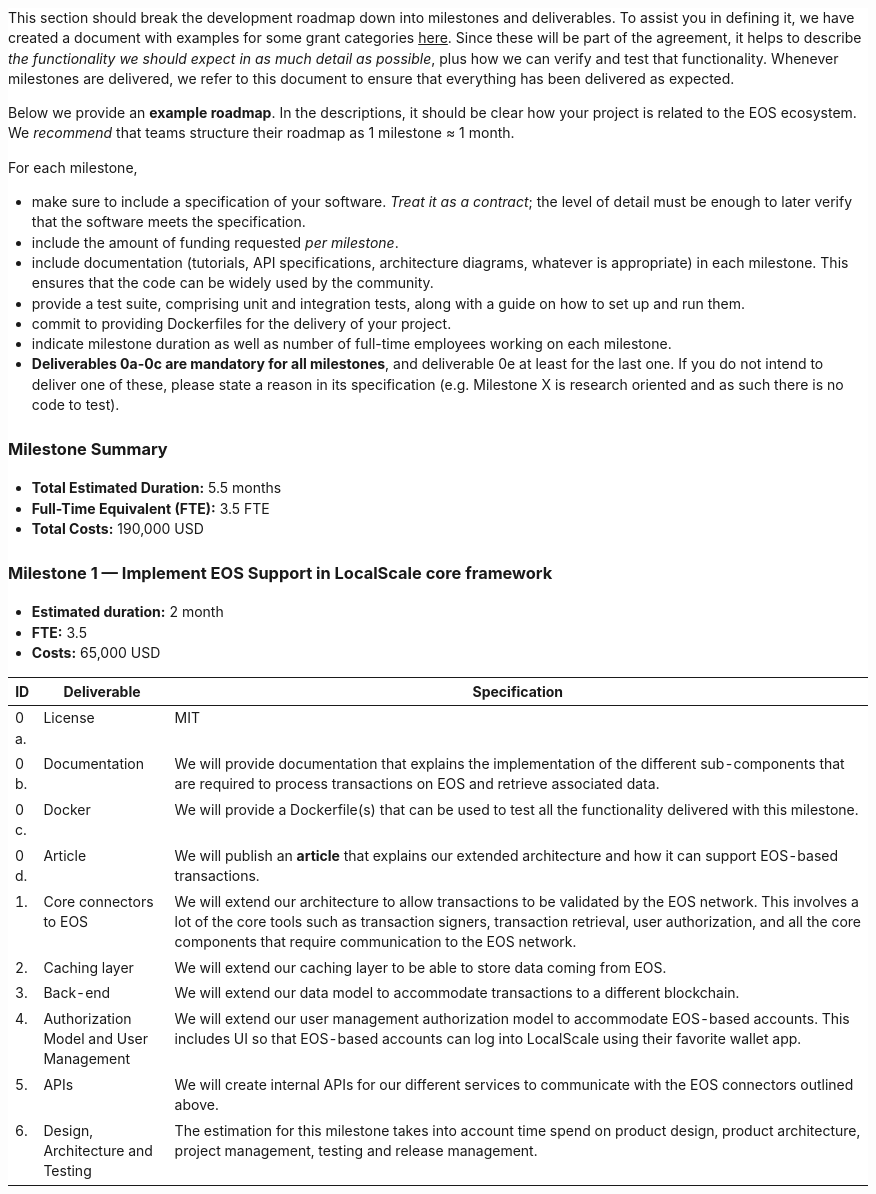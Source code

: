 This section should break the development roadmap down into milestones and deliverables. To assist you in defining it, we have created a document with examples for some grant categories [here](../docs/grant_guidelines_per_category.md). Since these will be part of the agreement, it helps to describe _the functionality we should expect in as much detail as possible_, plus how we can verify and test that functionality. Whenever milestones are delivered, we refer to this document to ensure that everything has been delivered as expected.

Below we provide an **example roadmap**. In the descriptions, it should be clear how your project is related to the EOS ecosystem. We _recommend_ that teams structure their roadmap as 1 milestone ≈ 1 month.

For each milestone,

- make sure to include a specification of your software. _Treat it as a contract_; the level of detail must be enough to later verify that the software meets the specification.
- include the amount of funding requested _per milestone_.
- include documentation (tutorials, API specifications, architecture diagrams, whatever is appropriate) in each milestone. This ensures that the code can be widely used by the community.
- provide a test suite, comprising unit and integration tests, along with a guide on how to set up and run them.
- commit to providing Dockerfiles for the delivery of your project.
- indicate milestone duration as well as number of full-time employees working on each milestone.
- **Deliverables 0a-0c are mandatory for all milestones**, and deliverable 0e at least for the last one. If you do not intend to deliver one of these, please state a reason in its specification (e.g. Milestone X is research oriented and as such there is no code to test).

### Milestone Summary

- **Total Estimated Duration:** 5.5 months 
- **Full-Time Equivalent (FTE):** 3.5 FTE
- **Total Costs:** 190,000 USD

### Milestone 1 — Implement EOS Support in LocalScale core framework

- **Estimated duration:** 2 month
- **FTE:**  3.5
- **Costs:** 65,000 USD

| ID | Deliverable | Specification |
| ----- | ----------- | ------------- |
| 0a. | License | MIT
| 0b. | Documentation | We will provide documentation that explains the implementation of the different sub-components that are required to process transactions on EOS and retrieve associated data. |
| 0c. | Docker | We will provide a Dockerfile(s) that can be used to test all the functionality delivered with this milestone. |
| 0d. | Article | We will publish an **article** that explains our extended architecture and how it can support EOS-based transactions.
| 1. | Core connectors to EOS  | We will extend our architecture to allow transactions to be validated by the EOS network. This involves a lot of the core tools such as transaction signers, transaction retrieval, user authorization, and all the core components that require communication to the EOS network.   
| 2. | Caching layer  | We will extend our caching layer to be able to store data coming from EOS.  
| 3. | Back-end  | We will extend our data model to accommodate transactions to a different blockchain. |
| 4. | Authorization Model and User Management | We will extend our user management authorization model to accommodate EOS-based accounts. This includes UI so that EOS-based accounts can log into LocalScale using their favorite wallet app. |
| 5. | APIs | We will create internal APIs for our different services to communicate with the EOS connectors outlined above. |
| 6. | Design, Architecture and Testing | The estimation for this milestone takes into account time spend on product design, product architecture, project management, testing and release management. |
